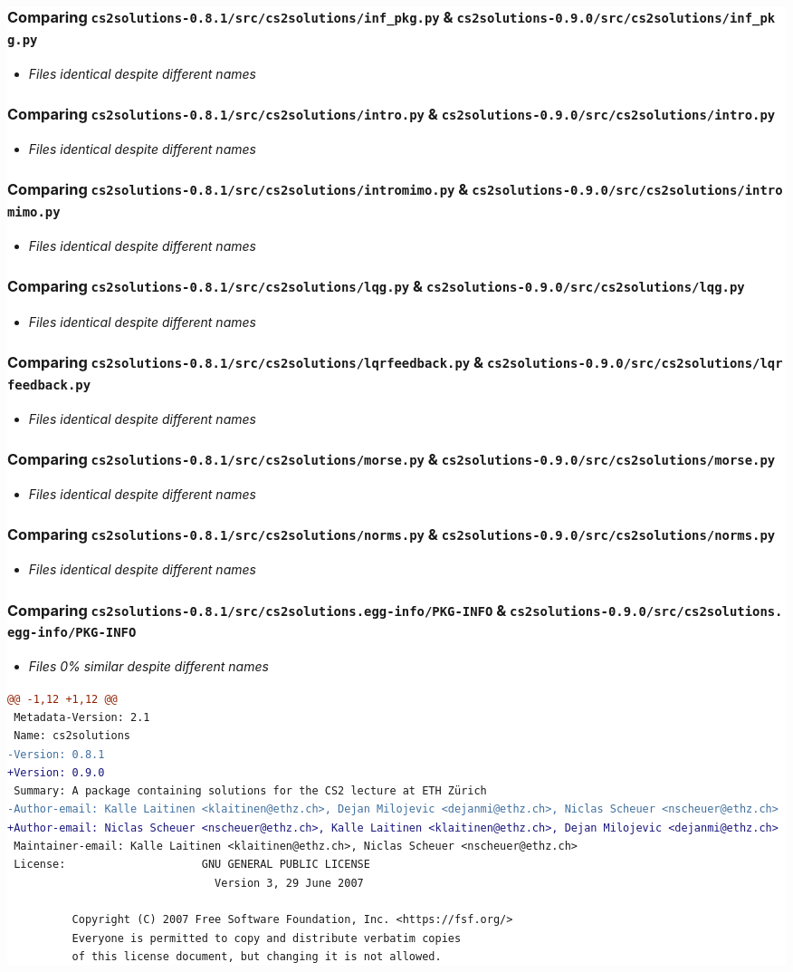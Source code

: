 ### Comparing `cs2solutions-0.8.1/src/cs2solutions/inf_pkg.py` & `cs2solutions-0.9.0/src/cs2solutions/inf_pkg.py`

 * *Files identical despite different names*

### Comparing `cs2solutions-0.8.1/src/cs2solutions/intro.py` & `cs2solutions-0.9.0/src/cs2solutions/intro.py`

 * *Files identical despite different names*

### Comparing `cs2solutions-0.8.1/src/cs2solutions/intromimo.py` & `cs2solutions-0.9.0/src/cs2solutions/intromimo.py`

 * *Files identical despite different names*

### Comparing `cs2solutions-0.8.1/src/cs2solutions/lqg.py` & `cs2solutions-0.9.0/src/cs2solutions/lqg.py`

 * *Files identical despite different names*

### Comparing `cs2solutions-0.8.1/src/cs2solutions/lqrfeedback.py` & `cs2solutions-0.9.0/src/cs2solutions/lqrfeedback.py`

 * *Files identical despite different names*

### Comparing `cs2solutions-0.8.1/src/cs2solutions/morse.py` & `cs2solutions-0.9.0/src/cs2solutions/morse.py`

 * *Files identical despite different names*

### Comparing `cs2solutions-0.8.1/src/cs2solutions/norms.py` & `cs2solutions-0.9.0/src/cs2solutions/norms.py`

 * *Files identical despite different names*

### Comparing `cs2solutions-0.8.1/src/cs2solutions.egg-info/PKG-INFO` & `cs2solutions-0.9.0/src/cs2solutions.egg-info/PKG-INFO`

 * *Files 0% similar despite different names*

```diff
@@ -1,12 +1,12 @@
 Metadata-Version: 2.1
 Name: cs2solutions
-Version: 0.8.1
+Version: 0.9.0
 Summary: A package containing solutions for the CS2 lecture at ETH Zürich
-Author-email: Kalle Laitinen <klaitinen@ethz.ch>, Dejan Milojevic <dejanmi@ethz.ch>, Niclas Scheuer <nscheuer@ethz.ch>
+Author-email: Niclas Scheuer <nscheuer@ethz.ch>, Kalle Laitinen <klaitinen@ethz.ch>, Dejan Milojevic <dejanmi@ethz.ch>
 Maintainer-email: Kalle Laitinen <klaitinen@ethz.ch>, Niclas Scheuer <nscheuer@ethz.ch>
 License:                     GNU GENERAL PUBLIC LICENSE
                                Version 3, 29 June 2007
         
          Copyright (C) 2007 Free Software Foundation, Inc. <https://fsf.org/>
          Everyone is permitted to copy and distribute verbatim copies
          of this license document, but changing it is not allowed.
```
